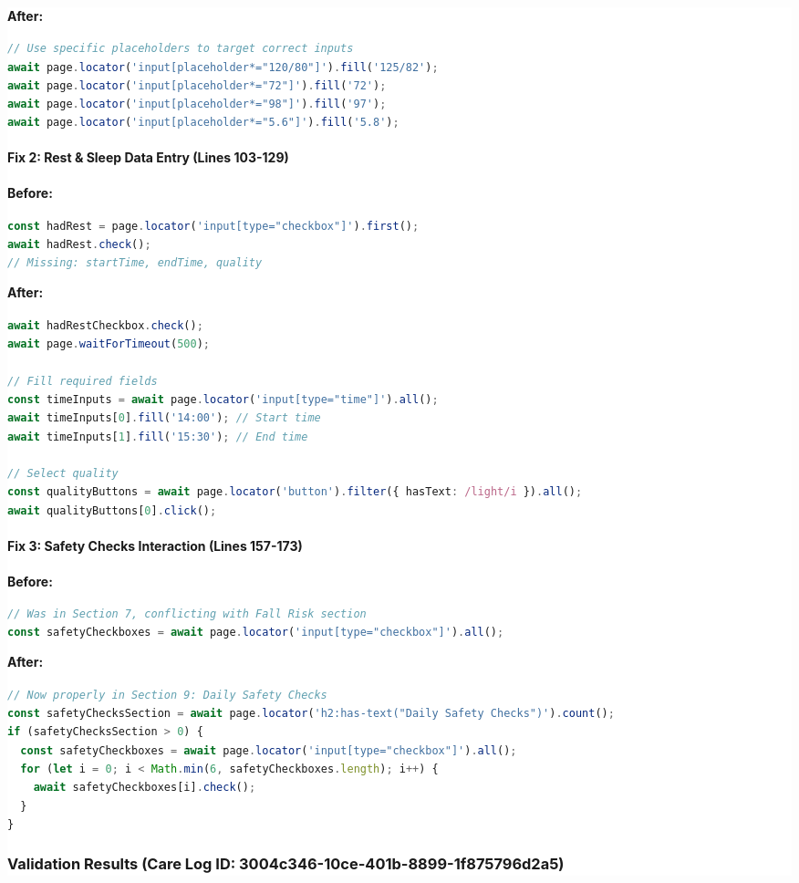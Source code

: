 **After:**
```typescript
// Use specific placeholders to target correct inputs
await page.locator('input[placeholder*="120/80"]').fill('125/82');
await page.locator('input[placeholder*="72"]').fill('72');
await page.locator('input[placeholder*="98"]').fill('97');
await page.locator('input[placeholder*="5.6"]').fill('5.8');
```

#### Fix 2: Rest & Sleep Data Entry (Lines 103-129)
**Before:**
```typescript
const hadRest = page.locator('input[type="checkbox"]').first();
await hadRest.check();
// Missing: startTime, endTime, quality
```

**After:**
```typescript
await hadRestCheckbox.check();
await page.waitForTimeout(500);

// Fill required fields
const timeInputs = await page.locator('input[type="time"]').all();
await timeInputs[0].fill('14:00'); // Start time
await timeInputs[1].fill('15:30'); // End time

// Select quality
const qualityButtons = await page.locator('button').filter({ hasText: /light/i }).all();
await qualityButtons[0].click();
```

#### Fix 3: Safety Checks Interaction (Lines 157-173)
**Before:**
```typescript
// Was in Section 7, conflicting with Fall Risk section
const safetyCheckboxes = await page.locator('input[type="checkbox"]').all();
```

**After:**
```typescript
// Now properly in Section 9: Daily Safety Checks
const safetyChecksSection = await page.locator('h2:has-text("Daily Safety Checks")').count();
if (safetyChecksSection > 0) {
  const safetyCheckboxes = await page.locator('input[type="checkbox"]').all();
  for (let i = 0; i < Math.min(6, safetyCheckboxes.length); i++) {
    await safetyCheckboxes[i].check();
  }
}
```

### Validation Results (Care Log ID: 3004c346-10ce-401b-8899-1f875796d2a5)
